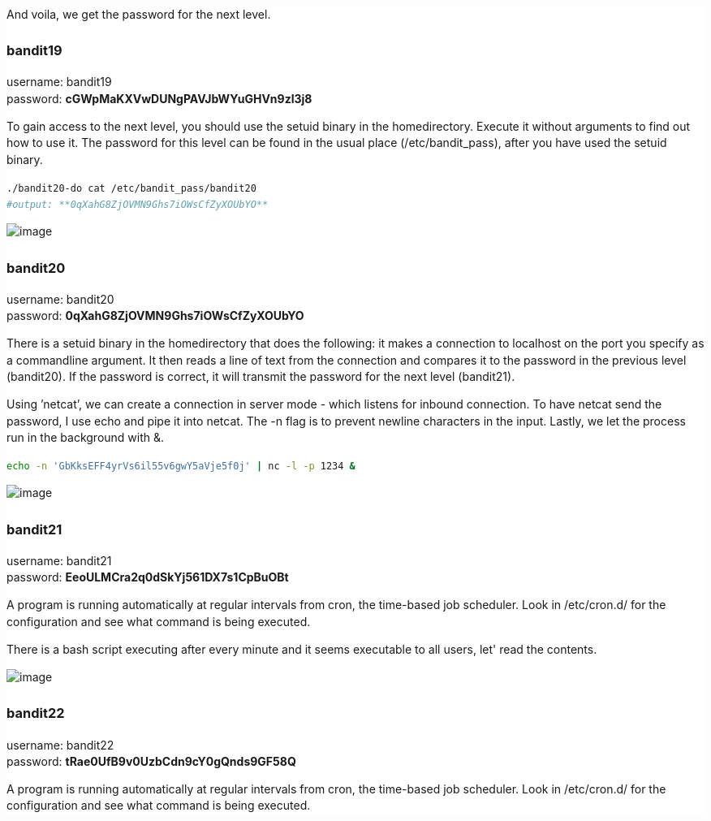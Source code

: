 And voila, we get the password for the next level.

### bandit19  
username: bandit19  
password: **cGWpMaKXVwDUNgPAVJbWYuGHVn9zl3j8**

To gain access to the next level, you should use the setuid binary in the homedirectory. Execute it without arguments to find out how to use it. The password for this level can be found in the usual place (/etc/bandit_pass), after you have used the setuid binary.

```bash 
./bandit20-do cat /etc/bandit_pass/bandit20
#output: **0qXahG8ZjOVMN9Ghs7iOWsCfZyXOUbYO**
```
![image](/setuid.png)


### bandit20
username: bandit20  
password: **0qXahG8ZjOVMN9Ghs7iOWsCfZyXOUbYO**

There is a setuid binary in the homedirectory that does the following: it makes a connection to localhost on the port you specify as a commandline argument. It then reads a line of text from the connection and compares it to the password in the previous level (bandit20). If the password is correct, it will transmit the password for the next level (bandit21).

Using ’netcat’, we can create a connection in server mode - which listens for inbound connection. To have netcat send the password, I use echo and pipe it into netcat. The -n flag is to prevent newline characters in the input. Lastly, we let the process run in the background with &.

```bash 
echo -n 'GbKksEFF4yrVs6il55v6gwY5aVje5f0j' | nc -l -p 1234 &
```
![image](/netcat.png)


### bandit21
username: bandit21  
password: **EeoULMCra2q0dSkYj561DX7s1CpBuOBt**

A program is running automatically at regular intervals from cron, the time-based job scheduler. Look in /etc/cron.d/ for the configuration and see what command is being executed.

There is a bash script executing after every minute and it seems executable to all users, let' read the contents.

![image](/cron.png)


### bandit22
username: bandit22  
password: **tRae0UfB9v0UzbCdn9cY0gQnds9GF58Q**


A program is running automatically at regular intervals from cron, the time-based job scheduler. Look in /etc/cron.d/ for the configuration and see what command is being executed.
